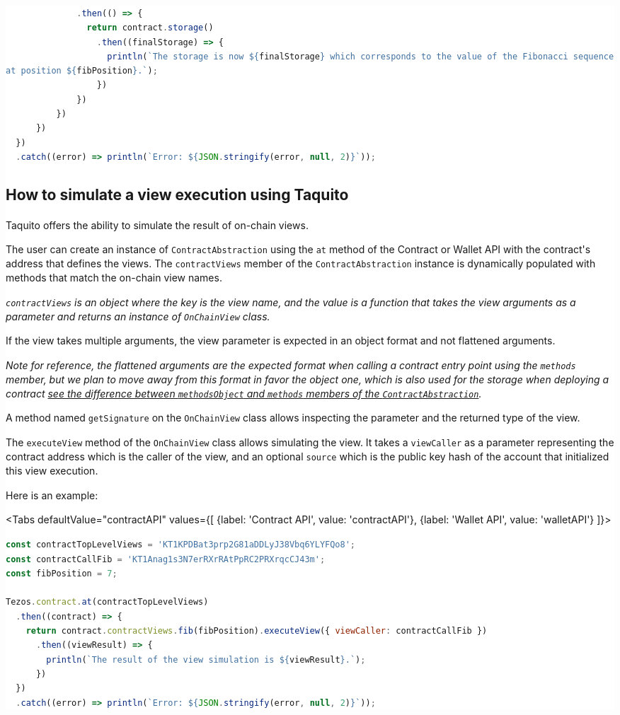 ```js live noInline wallet
              .then(() => {
                return contract.storage()
                  .then((finalStorage) => {
                    println(`The storage is now ${finalStorage} which corresponds to the value of the Fibonacci sequence at position ${fibPosition}.`);
                  })
              })
          })
      })
  })
  .catch((error) => println(`Error: ${JSON.stringify(error, null, 2)}`));
```  
  </TabItem>
</Tabs>

## How to simulate a view execution using Taquito

Taquito offers the ability to simulate the result of on-chain views. 

The user can create an instance of `ContractAbstraction` using the `at` method of the Contract or Wallet API with the contract's address that defines the views. The `contractViews` member of the `ContractAbstraction` instance is dynamically populated with methods that match the on-chain view names. 

*`contractViews` is an object where the key is the view name, and the value is a function that takes the view arguments as a parameter and returns an instance of `OnChainView` class.*

If the view takes multiple arguments, the view parameter is expected in an object format and not flattened arguments.

*Note for reference, the flattened arguments are the expected format when calling a contract entry point using the `methods` member, but we plan to move away from this format in favor the object one, which is also used for the storage when deploying a contract [see the difference between `methodsObject` and `methods` members of the `ContractAbstraction`](smartcontracts.md#choosing-between-the-methods-or-methodsobject-members-to-interact-with-smart-contracts).*

A method named `getSignature` on the `OnChainView` class allows inspecting the parameter and the returned type of the view. 

The `executeView` method of the `OnChainView` class allows simulating the view. It takes a `viewCaller` as a parameter representing the contract address which is the caller of the view, and an optional `source` which is the public key hash of the account that initialized this view execution.

Here is an example:

<Tabs
defaultValue="contractAPI"
values={[
{label: 'Contract API', value: 'contractAPI'},
{label: 'Wallet API', value: 'walletAPI'}
]}>
<TabItem value="contractAPI">

```js live noInline
const contractTopLevelViews = 'KT1KPDBat3prp2G81aDDLyJ38Vbq6YLYFQo8';
const contractCallFib = 'KT1Anag1s3N7erRXrRAtPpRC2PRXrqcCJ43m';
const fibPosition = 7;

Tezos.contract.at(contractTopLevelViews)
  .then((contract) => {
    return contract.contractViews.fib(fibPosition).executeView({ viewCaller: contractCallFib })
      .then((viewResult) => {
        println(`The result of the view simulation is ${viewResult}.`);
      })
  })
  .catch((error) => println(`Error: ${JSON.stringify(error, null, 2)}`));
```
